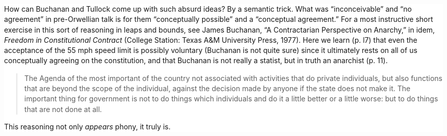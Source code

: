 How can Buchanan and Tullock come up with such absurd ideas? By a semantic trick. What was “inconceivable” and “no agreement” in pre-Orwellian talk is for them “conceptually possible” and a “conceptual agreement.” For a most instructive short exercise in this sort of reasoning in leaps and bounds, see James Buchanan, “A Contractarian Perspective on Anarchy,” in idem, *Freedom in Constitutional Contract* (College Station: Texas A&M University Press, 1977). Here we learn (p. l7) that even the acceptance of the 55 mph speed limit is possibly voluntary (Buchanan is not quite sure) since it ultimately rests on all of us conceptually agreeing on the constitution, and that Buchanan is not really a statist, but in truth an anarchist (p. 11).

[^19]: Rothbard, *Man, Economy, and State*, p. 887.

[^20]: This, first of all, should be kept in mind whenever one has to assess the validity of statist-interventionist arguments such as the following, by John Maynard Keynes (“The End of Laissez Faire,” in idem, *Collected Writings*, London: Macmillan, 1972, vol. IX, p. 291):

> The Agenda of the most important of the country not associated with activities that do private individuals, but also functions that are beyond the scope of the individual, against the decision made by anyone if the state does not make it. The important thing for government is not to do things which individuals and do it a little better or a little worse: but to do things that are not done at all.

This reasoning not only *appears* phony, it truly is.

[^21]: Some libertarian minarchists object that the existence of a market presupposes the recognition and enforcement of a common body of law, and hence a government as a monopolistic judge and enforcement agency. (See, for example, John Hospers, *Libertarianism* [Los Angeles: Nash, 1971]; Tibor Machan, *Human Rights and Human Liberties* [Chicago: Nelson-Hall, 1975].) Now it is certainly correct that a market presupposes the recognition and enforcement of those rules that underlie its operation. But from this it does not follow that this task must be entrusted to a monopolistic agency. In fact, a common language or sign-system is also presupposed by the market; but one would hardly think it convincing to conclude that hence the government must ensure the observance of the rules of language. Like the system of language, then, the rules of market behavior emerge spontaneously and can be enforced by the “invisible hand” of self-interest. Without the observance of common rules of speech, people could not reap the advantages that communication offers, and without the observance of common rules of conduct, people could not enjoy the benefits of the higher productivity of an exchange economy based on the division of labor. In addition, as I indicated above, independent of any government the nonaggression principle underlying the operation of markets can be defended a priori as just. Moreover, as I will argue in the conclusion of this chapter, it is precisely a competitive system of law-administration and law-enforcement that generates the greatest possible pressure to elaborate and enact rules of conduct that incorporate the highest degree of *consensus* conceivable. And of course the very rules that do just this are those that a priori reasoning establishes as the logically necessary presupposition of argumentation and argumentative agreement.

[^22]: Incidentally, the same logic that would force one to accept the idea of the production of security by private business as economically the best solution to the problem of consumer satisfaction also forces one, so far as moral-ideological positions are concerned, to abandon the political theory of classical liberalism and take the small but nevertheless decisive step (from there) to the theory of libertarianism, or private property anarchism. Classical liberalism, with Ludwig von Mises as its foremost representative in the twentieth century, advocates a social system based on the nonaggression principle. And this is also what libertarianism advocates. But classical liberalism then wants to have this principle enforced by a monopolistic agency (the government, the state)—an organization, that is, which is not exclusively dependent on voluntary, contractual support by the consumers of its respective services, but instead has the right to unilaterally determine its own income, i.e., the taxes to be imposed on consumers in order to do its job in the area of security production. Now, however plausible this might sound, it should be clear that it is inconsistent. Either the principle of nonaggression is valid, in which case the state as a privileged monopolist is immoral, or business built on and around aggression—the use of force and of noncontractual means of acquiring resources—is valid, in which case one must toss out the first theory. It is impossible to sustain both contentions and not to be inconsistent unless, of course, one could provide a principle that is more fundamental than both the nonaggression principle and the states’ right to aggressive violence and from which both, with the respective limitations regarding the domains in which they are valid, can be logically derived. However, liberalism never provided any such principle, nor will it ever be able to do so, since, to argue in favor of anything presupposes one’s right to be free of aggression. Given the fact then that the principle of nonaggression cannot be argumentatively contested as morally valid without implicitly acknowledging its validity, by force of logic one is committed to abandoning liberalism and accepting instead its more radical child: libertarianism, the philosophy of pure capitalism, which demands that the production of security be undertaken by private business too.


[^1]: Gustave de Molinari, *The Production of Security*, trans. J. Huston McCulloch (New York: Center for Libertarian Studies, Occasional Paper Series No. 2, 1977), p. 3.
[^2]: Ibid., p. 4.
[^3]: For various approaches of public goods theorists, see James M. Buchanan and Gordon Tullock, *The Calculus of Consent* (Ann Arbor: University of Michigan Press, 1962); James M. Buchanan, *The Public Finances* (Homewood, Ill.: Richard Irwin, 1970); idem, *The Limits of Liberty* (Chicago: University of Chicago Press, 1975); Gordon Tullock, *Private Wants, Public Means* (New York: Basic Books, 1970); Mancur Olson, *The Logic of Collective Action* (Cambridge, Mass.: Harvard University Press, 1965); William J. Baumol, *Welfare Economics and the Theory of the State* (Cambridge: Harvard University Press, 1952).
[^4]: See on the following, Murray N. Rothbard, *Man, Economy, and State* (Los Angeles: Nash, 1970), pp. 883ff.; idem, “The Myth of Neutral Taxation,” *Cato Journal* (1981); Walter Block, “Free Market Transportation: Denationalizing the Roads,” *Journal of Libertarian Studies* 3, no. 2 (1979); idem, “Public Goods and Externalities: The Case of Roads,” *Journal of Libertarian Studies* 7, no. 1 (1983).
[^5]: See for instance, William J. Baumol and Alan S. Blinder, *Economics, Principles and Policy* (New York: Harcourt, Brace, Jovanovich, 1979), chap. 31.
[^6]: Kriteria lain yang sering digunakan untuk barang publik adalah bahwa dari "konsumsi nonrivalrous." Umumnya, kedua kriteria kelihatan bertepatan: Ketika pengendara tidak dapat dikecualikan, konsumsi tanpa nonrivalrous itu mungkin; dan ketika mereka dapat dikecualikan, konsumsi ini menjadi rivalrous, atau begitu sebagainya. Namun, sebagai teori barang publik berpendapat, kebetulan ini tidak sempurna. Hal yang mereka katakan, dapat dibayangkan bahwa sementara pengecualian pengendara bebas terjadi, masukan mereka mungkin tidak akan terhubung dengan biaya tambahan (biaya marjinal mengakui penunggang bebas adalah nol, yang ini), dan bahwa konsumsi yang baik dalam pertanyaan selain itu mengakui pengendara bebas tidak akan selalu menyebabkan pengurangan dalam konsumsi yang baik tersedia untuk orang lain. Yang baik akan menjadi masyarakat yang baik juga. Dan sejak pengecualian akan dilakukan pada pasar bebas dan yang baik tidak akan menjadi tersedia untuk konsumsi nonrivalrous untuk semua orang itu tidak bisa-meskipun bahkan tidak memerlukan biaya tambahan-ini, menurut logika sosialis-statistik, akan membuktikan kegagalan pasar, yaitu kurang tingkat konsumsi. Oleh karena itu negara harus mengambil alih penyediaan barang-barang tersebut. (Bioskop, misalnya, mungkin hanya bagian setengah, sehingga mungkin "tanpa biaya" untuk mengakui tambahan pemirsa secara gratis, dan mereka menonton film juga tidak mempengaruhi pembayaran pemirsa; maka film akan memenuhi syarat sebagai sebuah masyarakat yang baik. Karena, bagaimanapun, pemilik teater akan terlibat dalam pengecualian, bukan membiarkan pengendara bebas menikmati "tanpa biaya" kinerja, bioskop akan bersedia untuk nasionalisasi.) Pada banyak kekeliruan yang terlibat dalam mendefinisikan barang-barang publik dalam hal konsumsi nonrivalrous lihat catatan 12 dan 17 di bawah ini.
[^7]: On this subject Walter Block, “Public Goods and Externalities.”
[^8]: See for instance Buchanan, *The Public Finances*, p. 23; Paul Samuelson, *Economics* (New York: McGraw Hill, 1976), p. 166.
[^9]: See Ronald Coase, “The Lighthouse in Economics,” *Journal of Law and Economics* 17 (1974).
[^10]: See, for instance, the ironic case that Block makes for socks being public goods in “Public Goods and Externalities.”
[^11]: Untuk menghindari kesalahpahaman di sini, setiap produsen dan setiap asosiasi produsen dapat membuat keputusan bersama, setiap saat, memutuskan apakah benar atau tidak untuk menghasilkan yang baik didasarkan pada evaluasi privateness atau publicness dari yang baik. Dalam kenyataannya, keputusan tentang apakah benar atau tidak untuk menghasilkan semua barang-barang pribadi yang terus-menerus dilakukan dalam kerangka ekonomi pasar. Apa mungkin adalah untuk memutuskan apakah benar atau tidak untuk mengabaikan hasil operasi pasar bebas yang didasarkan pada penilaian tingkat pribadi atau publik dari yang terbaik.
[^12]: Pada kenyataannya, kemudian, pengenalan perbedaan antara pribadi dan barang publik muncul ke dalam pra-subjectivist era ekonomi. Dari sudut pandang subjectivist ekonomi, tidak ada yang baik yang dapat dikategorikan secara objektif sebagai pribadi atau publik. Ini pada dasarnya adalah mengapa kedua mengusulkan kriteria untuk barang publik-perijinan konsumsi nonrivalrous (lihat catatan 6 di atas)-hancur juga. Bagaimana bisa ada di luar pengamat menentukan apakah atau tidak masuk tambahan pengendara gratis tanpa biaya memang tidak akan menyebabkan pengurangan dalam konsumsi yang baik untuk orang lain? Tentu tidak ada cara yang obyektif untuk melakukannya. Pada kenyataannya, itu juga mungkin bahwa salah satu kenikmatan dari film atau mengemudi di jalan akan jauh berkurang jika lebih banyak orang yang diperbolehkan di teater atau di jalan. Sekali lagi, untuk mengetahui apakah benar atau tidak ini adalah satu kasus harus meminta setiap individu-dan tidak semua orang mungkin setuju (apa itu?). Selain itu, karena bahkan yang baik yang memungkinkan konsumsi nonrivalrous yang tidak baik, sebagai konsekuensi dari pengakuan tambahan pengendara gratis "crowding" pada akhirnya akan terjadi, dan karenanya setiap orang akan ditanya tentang yang sesuai "margin." Selain itu, saya mungkin konsumsi atau mungkin tidak akan terpengaruh tergantung pada siapa yang dipungut biaya, jadi saya harus bertanya tentang hal ini juga. Dan akhirnya, semua orang bisa mengubah pendapatnya tentang semua pertanyaan ini dari waktu ke waktu. Demikian dengan cara yang sama sulit untuk memutuskan apakah benar atau tidak adalah calon negara yang baik (bukan pribadi) produksi didasarkan pada kriteria konsumsi nonrivalrous seperti yang tidak dapat dikontaminasi (lihat juga catatan 17 di bawah ini).
[^13]: See Paul Samuelson, “The Pure Theory of Public Expenditure,” *Review of Economics and Statistics* (1954); idem, *Economics*, chap. 8; Milton Friedman, *Capitalism and Freedom* (Chicago: University of Chicago Press, 1962), chap. 2; F.A. Hayek, *Law, Legislation and Liberty* (Chicago: University of Chicago, 1979), vol. 3, chap. 14.
[^14]: Economists in recent years, particularly the Chicago School, have been increasingly concerned with the analysis of property rights. Harold Demsetz, “The Exchange and Enforcement of Property Rights,” *Journal of Law and Economics* 7 (1964); idem, “Toward a Theory of Property Rights,” *American Economic Review* (1967); Ronald Coase, “The Problem of Social Cost,” *Journal of Law and Economics* 3 (1960); Armen Alchian, *Economic Forces at Work* (Indianapolis: Liberty Fund, 1977), part 2; Richard Posner, *Economic Analysis of the Law* (Boston: Brown, 1977). Such analyses, however, have nothing to do with ethics. On the contrary, they represent attempts to substitute economic efficiency considerations for the establishment of justifiable ethical principles [on the critique of such endeavors see Murray N. Rothbard, *The Ethics of Liberty* (Atlantic Highlands, N.J.: Humanities Press, 1982), chap. 26; Walter Block, “Coase and Demsetz on Private Property Rights,” *Journal of Libertarian Studies* 1, no. 2 (1977); Ronald Dworkin, “Is Wealth a Value,” *Journal of Legal Studies* 9 (1980); Murray N. Rothbard, “The Myth of Efficiency,” in Mario Rizzo, ed., *Time Uncertainty and Disequilibrium* (Lexington, Mass.: D.C. Heath, 1979). Ultimately, all efficiency arguments are irrelevant because there simply exists no nonarbitrary way of measuring, weighing, and aggregating individual utilities or disutilities that result from some given allocation of property rights. Hence any attempt to recommend some particular system of assigning property rights in terms of its alleged maximization of “social welfare” is pseudo-scientific humbug. See in particular, Murray N. Rothbard, *Toward a Reconstruction of Utility and Welfare Economics* (New York: Center for Libertarian Studies, Occasional Paper Series No. 3, 1977); also Lionel Robbins, “Economics and Political Economy,” *American Economic Review* (1981).
[^15]: Hans-Hermann Hoppe, “From the Economics of Laissez Faire to the Ethics of Libertarianism,” in Walter Block and Llewellyn H. Rockwell, Jr., eds., *Man, Economy, and Liberty: Essays in Honor of Murray N. Rothbard* (Auburn, Ala.: Ludwig von Mises Institute, 1988); infra chap. 8.
[^16]: See on this argument Rothbard, “The Myth of Neutral Taxation,” p. 533\. Incidentally, the existence of one single anarchist also invalidates all references to Pareto optimality as a criterion for economically legitimate state action.
[^17]: Pada dasarnya alasan yang sama yang menyebabkan orang menolak teori sosialis-statis  yang dibangun di atas dugaan karakter unik dari barang-barang publik seperti yang didefinisikan oleh kriteria tidak dapat dikontaminasi, juga berlaku ketika, sebaliknya, barang-barang tersebut ditentukan dengan cara kriteria konsumsi nonrivalrous (lihat catatan 6 dan 12 di atas). Untuk satu hal, dalam rangka untuk memperoleh normatif pernyataan bahwa mereka harus *begitu* ditawarkan dari pernyataan fakta barang-barang yang memungkinkan konsumsi *nonrivalrous* tidak akan ditawarkan pada pasar bebas sebagai banyak konsumen yang terjadi, teori ini akan menghadapi masalah yang sama persis membutuhkan etika yang dibenarkan. Selain itu, penalaran utilitarian yang juga jelas salah, Untuk alasan ini, sebagai teori barang publik, bahwa pasar bebas praktek tidak termasuk pengendara gratis dari kenikmatan dari barang-barang yang akan mengizinkan konsumsi nonrivalrous nol biaya marjinal akan menunjukkan tidak optimalnya tingkat kesejahteraan sosial dan karenanya akan memerlukan kompensasi tindakan negara ini hancur pada terkait dua jumlah. Pertama, biaya adalah kategori subjektif dan tidak akan pernah dapat secara obyektif diukur oleh pengamat luar. Oleh karena itu, untuk mengatakan bahwa tambahan gratis pengendara bisa diterima tanpa biaya adalah benar-benar tidak dapat diterima. Pada kenyataannya, jika subjektif biaya mengakui banyak konsumen tanpa biaya memang nol, pemilik prdusen-pribadi baik dalam pertanyaan akan melakukannya. Jika dia tidak melakukannya, ini mengungkapkan bahwa biaya untuk dia adalah *tidak* nol. Alasannya mungkin keyakinannya yang harus dilakukan sehingga akan mengurangi kepuasan yang tersedia untuk konsumen lain dan akan cenderung menekan harga untuk produk nya; atau mungkin hanya ketidaksukaannya untuk diundang pengendara gratis seperti, misalnya, ketika saya keberatan dengan usulan bahwa saya menyerahkan kurang-thancapacity-diisi ruang tamu untuk berbagai sendiri-mengundang para tamu untuk konsumsi nonrivalrous. Dalam hal apapun, karena untuk alasan apapun biaya tidak dapat diasumsikan sebagai nol, maka keliru untuk berbicara tentang kegagalan pasar ketika barang-barang tertentu yang tidak dibagikan secara gratis. Di sisi lain, kesejahteraan kerugian memang akan menjadi tidak dapat dihindari jika seseorang menerima barang-barang teori publik' rekomendasi membiarkan barang-barang yang diduga memungkinkan untuk konsumsi nonrivalrous akan disediakan secara gratis oleh negara. Selain tugas diatasi menentukan apa yang memenuhi kriteria ini, negara, independen sukarela pembelian konsumen seperti itu, akan lebih dulu dimatikan menghadapi larut masalah yang bersamaan secara rasional menentukan berapa banyak **dari publik untuk memberikan. Jelas, karena bahkan barang-barang publik bukan barang bebas, tetapi dapat "crowding" pada beberapa tingkat penggunaan, tidak ada titik berhenti untuk negara, karena pada setiap tingkat persediaan masih ada pengguna yang akan dikeluarkan dengan pasokan yang lebih besar, bisa menikmati tumpangan gratis. Tetapi bahkan jika masalah ini bisa diselesaikan secara ajaib, dalam hal apapun (tentu meningkat) biaya produksi dan operasi dari semua barang-barang yang didistribusikan secara gratis untuk konsumsi nonrivalrous harus dibayar oleh pajak. Dan kemudian, hal ini yaitu fakta bahwa konsumen akan dipaksa untuk menikmati perjalanan gratis, setiap membuktikan tanpa keraguan bahwa ini barang-barang publik, juga dari nilai yang lebih rendah dari sudut pandang konsumen untuk bersaing dengan barang-barang pribadi yang sekarang tidak lagi diperoleh oleh mereka.
[^18]: Yang paling menonjol juara modern Orwellian berbicara dua kali dengan Buchanan dan Tullock (lihat karya-karya mereka yang dikutip dalam catatan 3 di atas). Mereka mengklaim bahwa pemerintah ini didirikan oleh "konstitusi kontrak" di mana semua orang "secara konseptual setuju" untuk tunduk kepada kekuatan koersif pemerintah dengan pemahaman bahwa orang lain mengalami hal itu juga. Oleh karena itu pemerintah hanya *tampak* koersif tapi benar-benar ** sukarela. Ada beberapa bukti keberatan penasaran argumen ini. Pertama, tidak ada bukti empiris apapun untuk anggapan bahwa setiap konstitusi yang pernah secara sukarela diterima oleh semua orang yang bersangkutan. Lebih buruk lagi, gagasan dari semua orang-orang yang secara sukarela memaksa diri hanya dibyangkan, banyak cara yang sama seperti yang terbayangkan untuk menyangkal hukum kontradiksi. Jika secara sukarela menerima paksaan ini bersifat sukarela, maka itu akan menjadi mungkin untuk mencabut satu tunduk kepada konstitusi ini, dan negara akan menjadi tidak lebih dari sebuah sukarela bergabung dengan klub. Namun, jika seseorang tidak memiliki "hak untuk mengabaikan negara"-dan yang satu tidak memiliki hak ini, tentu saja, ciri khas dari sebuah negara dibandingkan dengan klub-maka itu akan menjadi tidak dapat diterima secara logis untuk mengklaim bahwa salah satu penerimaan negara paksaan ini bersifat sukarela. Selain itu, bahkan jika semua ini mungkin, konstitusi kontak masih tidak dapat mengklaim untuk mengikat siapa saja kecuali penandatangan konstitusi yang asli.
[^23]: On the problem of competitive security production, see Gustave de Molinari, *Production of Security*; Murray N. Rothbard, *Power and Market* (Kansas City: Sheed Andrews and McMeel, 1977), chap. 1; idem, *For A New Liberty* (New York: Macmillan, 1978), chap. 12; W.C. Woolridge, *Uncle Sam the Monopoly Man* (New Rochelle, N.Y.: Arlington House, 1970), chaps. 5–6; Morris and Linda Tannehill, *The Market for Liberty* (New York: Laissez Faire Books, 1984), part 2.
[^24]: See Manfred Murck, *Soziologie der Öffentlichen Sicherheit* (Frankfurt: Campus, 1980).
[^25]: Untuk mengatakan bahwa proses alokasi sumber daya menjadi sewenang-wenang dengan tidak adanya fungsi efektif dari laba-rugi kriteria tidak berarti bahwa keputusan-keputusan yang entah bagaimana harus dia dibuat tidak tunduk pada apapun kendala dan oleh karena itu adalah kehendak murni. Mereka tidak, dan keputusan tersebut menghadapi kendala tertentu yang dikenakan pada pembuat keputusan. Jika, misalnya, alokasi faktor-faktor produksi yang diputuskan secara demokratis, maka jelas harus menarik bagi mayoritas. Tapi jika keputusan ini dibatasi dalam cara ini, atau jika hal itu dilakukan dengan cara lain, itu masih sewenang-wenang dari sudut pandang secara sukarela membeli atau tidak membeli konsumen.
[^26]: Sums up Molinari, *Production of Security,* pp. 13–14,
[^27]: See the literature cited in note 22; also Bruno Leoni, *Freedom and the Law* (Princeton, N.J.: D. Van Nostrand, 1961); Joseph Peden, “Property Rights in Celtic Irish Law,” *Journal of Libertarian Studies* 1, no. 2 (1977).
[^28]: See Terry L. Anderson and Peter J. Hill, “The American Experiment in Anarcho-Capitalism: The *Not* So Wild, Wild West,” *Journal of Libertarian Studies* 3, no. 1 (1980).
[^29]: On the following, see Hans-Hermann Hoppe, *Eigentum, Anarchie, und Staat* (Opladen: Westdeutscher Verlag, 1986), chap. 5.
[^30]: Contrast this with the state’s policy of engaging in battles without having everyone’s deliberate support because it has the right to tax people; and ask yourself if the risk of war would be lower or higher if one had the right to stop paying taxes as soon as one had the feeling that the states’ handling of foreign affairs was not to one’s liking.
[^31]: And it may be noted here again that norms that incorporate the highest possible degrees of consensus are, of course, those that are presupposed by argumentation and whose acceptance makes consensus on anything at all possible, as indicated above.
[^32]: Again, contrast this with state-employed judges who, because they are paid from taxes and so are relatively independent of consumer satisfaction, can pass judgments that are clearly not acceptable as fair by everyone; and ask yourself if the risk of not finding the truth in a given case would be lower or higher if one had the possibility of exerting economic pressure whenever one had the feeling that a judge who one day might have to adjudicate in one’s own case had not been sufficiently careful in assembling and judging the facts of a case, or simply was an outright crook.
[^33]: See on the following in particular Rothbard, *For A New Liberty*, pp. 233ff.
[^34]: See Bernard Bailyn, *The Ideological Origins of the American Revolution* (Cambridge, Mass.: Harvard University Press, 1967); Jackson Turner Main, *The Anti-Federalists: Critics of the Constitution* (Chapel Hill: University of North Carolina Press, 1961); Murray N. Rothbard, *Conceived in Liberty* (New Rochelle, N.Y.: Arlington House, 1975–1979).
[^35]: Naturally, insurance companies would assume a particularly important role in checking the emergence of outlaw companies. Note Morris and Linda Tannehill (*The Market of Liberty*, pp. 110–11):